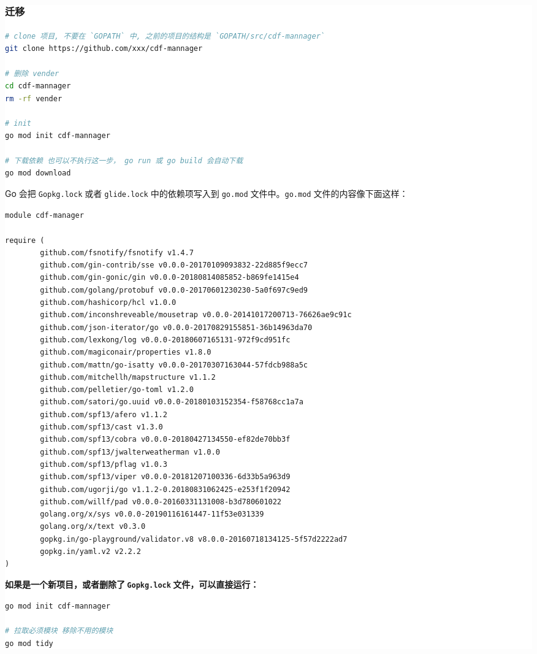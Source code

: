 ### 迁移
```sh
# clone 项目, 不要在 `GOPATH` 中, 之前的项目的结构是 `GOPATH/src/cdf-mannager`
git clone https://github.com/xxx/cdf-mannager

# 删除 vender
cd cdf-mannager
rm -rf vender

# init
go mod init cdf-mannager

# 下载依赖 也可以不执行这一步， go run 或 go build 会自动下载
go mod download
```

Go 会把 `Gopkg.lock` 或者 `glide.lock` 中的依赖项写入到 `go.mod` 文件中。`go.mod` 文件的内容像下面这样：
```
module cdf-manager

require (
        github.com/fsnotify/fsnotify v1.4.7
        github.com/gin-contrib/sse v0.0.0-20170109093832-22d885f9ecc7
        github.com/gin-gonic/gin v0.0.0-20180814085852-b869fe1415e4
        github.com/golang/protobuf v0.0.0-20170601230230-5a0f697c9ed9
        github.com/hashicorp/hcl v1.0.0
        github.com/inconshreveable/mousetrap v0.0.0-20141017200713-76626ae9c91c
        github.com/json-iterator/go v0.0.0-20170829155851-36b14963da70
        github.com/lexkong/log v0.0.0-20180607165131-972f9cd951fc
        github.com/magiconair/properties v1.8.0
        github.com/mattn/go-isatty v0.0.0-20170307163044-57fdcb988a5c
        github.com/mitchellh/mapstructure v1.1.2
        github.com/pelletier/go-toml v1.2.0
        github.com/satori/go.uuid v0.0.0-20180103152354-f58768cc1a7a
        github.com/spf13/afero v1.1.2
        github.com/spf13/cast v1.3.0
        github.com/spf13/cobra v0.0.0-20180427134550-ef82de70bb3f
        github.com/spf13/jwalterweatherman v1.0.0
        github.com/spf13/pflag v1.0.3
        github.com/spf13/viper v0.0.0-20181207100336-6d33b5a963d9
        github.com/ugorji/go v1.1.2-0.20180831062425-e253f1f20942
        github.com/willf/pad v0.0.0-20160331131008-b3d780601022
        golang.org/x/sys v0.0.0-20190116161447-11f53e031339
        golang.org/x/text v0.3.0
        gopkg.in/go-playground/validator.v8 v8.0.0-20160718134125-5f57d2222ad7
        gopkg.in/yaml.v2 v2.2.2
)

```

**如果是一个新项目，或者删除了 `Gopkg.lock` 文件，可以直接运行：**
```sh
go mod init cdf-mannager

# 拉取必须模块 移除不用的模块
go mod tidy
```
